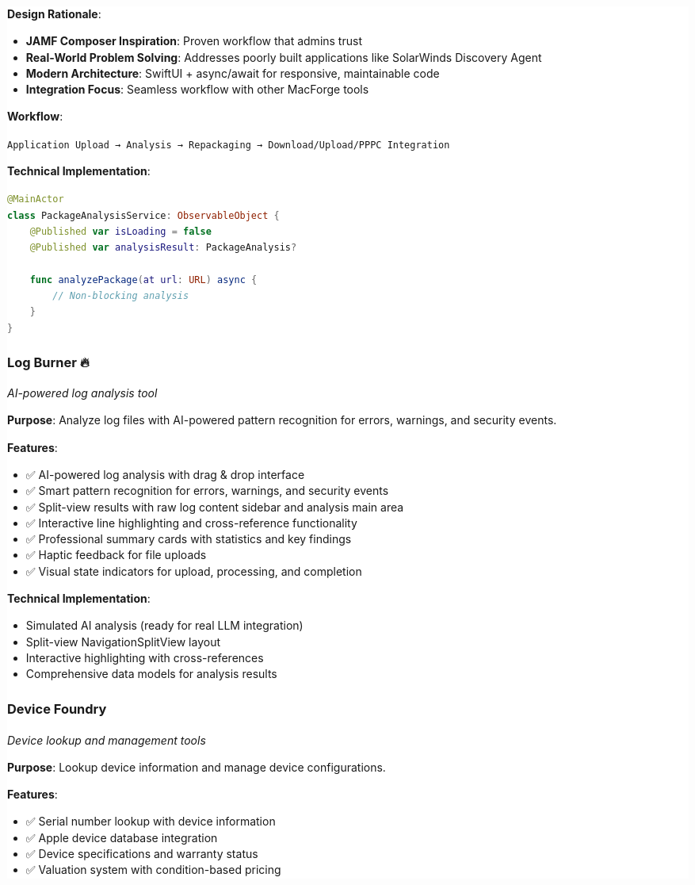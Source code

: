 **Design Rationale**:
- **JAMF Composer Inspiration**: Proven workflow that admins trust
- **Real-World Problem Solving**: Addresses poorly built applications like SolarWinds Discovery Agent
- **Modern Architecture**: SwiftUI + async/await for responsive, maintainable code
- **Integration Focus**: Seamless workflow with other MacForge tools

**Workflow**:
```
Application Upload → Analysis → Repackaging → Download/Upload/PPPC Integration
```

**Technical Implementation**:
```swift
@MainActor
class PackageAnalysisService: ObservableObject {
    @Published var isLoading = false
    @Published var analysisResult: PackageAnalysis?
    
    func analyzePackage(at url: URL) async {
        // Non-blocking analysis
    }
}
```

### **Log Burner** 🔥
*AI-powered log analysis tool*

**Purpose**: Analyze log files with AI-powered pattern recognition for errors, warnings, and security events.

**Features**:
- ✅ AI-powered log analysis with drag & drop interface
- ✅ Smart pattern recognition for errors, warnings, and security events
- ✅ Split-view results with raw log content sidebar and analysis main area
- ✅ Interactive line highlighting and cross-reference functionality
- ✅ Professional summary cards with statistics and key findings
- ✅ Haptic feedback for file uploads
- ✅ Visual state indicators for upload, processing, and completion

**Technical Implementation**:
- Simulated AI analysis (ready for real LLM integration)
- Split-view NavigationSplitView layout
- Interactive highlighting with cross-references
- Comprehensive data models for analysis results

### **Device Foundry**
*Device lookup and management tools*

**Purpose**: Lookup device information and manage device configurations.

**Features**:
- ✅ Serial number lookup with device information
- ✅ Apple device database integration
- ✅ Device specifications and warranty status
- ✅ Valuation system with condition-based pricing
